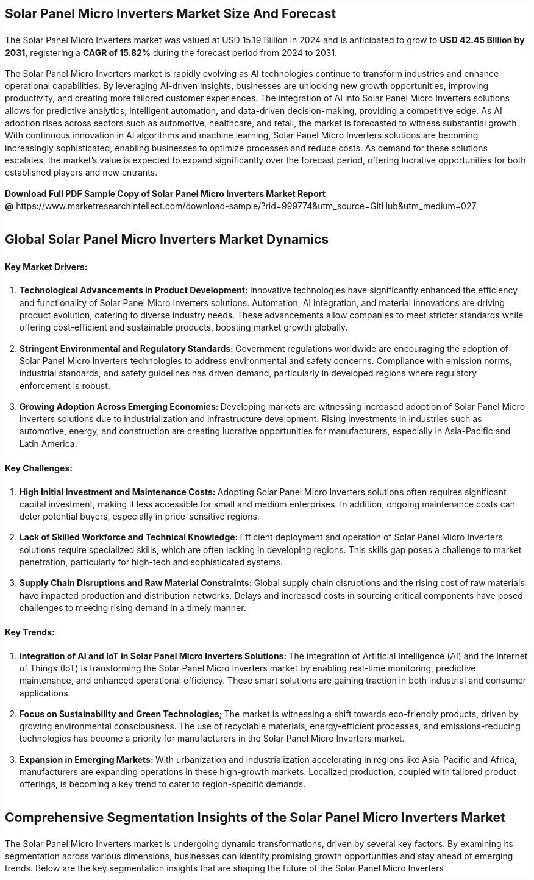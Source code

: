 <h2>Solar Panel Micro Inverters Market Size And Forecast</h2><p>The Solar Panel Micro Inverters market was valued at USD 15.19 Billion in 2024 and is anticipated to grow to <strong>USD 42.45 Billion by 2031</strong>, registering a <strong>CAGR of 15.82%</strong> during the forecast period from 2024 to 2031.</p><p>The Solar Panel Micro Inverters market is rapidly evolving as AI technologies continue to transform industries and enhance operational capabilities. By leveraging AI-driven insights, businesses are unlocking new growth opportunities, improving productivity, and creating more tailored customer experiences. The integration of AI into Solar Panel Micro Inverters solutions allows for predictive analytics, intelligent automation, and data-driven decision-making, providing a competitive edge. As AI adoption rises across sectors such as automotive, healthcare, and retail, the market is forecasted to witness substantial growth. With continuous innovation in AI algorithms and machine learning, Solar Panel Micro Inverters solutions are becoming increasingly sophisticated, enabling businesses to optimize processes and reduce costs. As demand for these solutions escalates, the market’s value is expected to expand significantly over the forecast period, offering lucrative opportunities for both established players and new entrants.</p><p><strong>Download Full PDF Sample Copy of Solar Panel Micro Inverters Market Report @</strong>&nbsp;<a href="https://www.marketresearchintellect.com/download-sample/?rid=999774&amp;utm_source=GitHub&amp;utm_medium=027">https://www.marketresearchintellect.com/download-sample/?rid=999774&amp;utm_source=GitHub&amp;utm_medium=027</a></p><h2>Global Solar Panel Micro Inverters Market Dynamics</h2><h4><strong>Key Market Drivers:</strong></h4><ol><li><p><strong>Technological Advancements in Product Development:&nbsp;</strong>Innovative technologies have significantly enhanced the efficiency and functionality of Solar Panel Micro Inverters solutions. Automation, AI integration, and material innovations are driving product evolution, catering to diverse industry needs. These advancements allow companies to meet stricter standards while offering cost-efficient and sustainable products, boosting market growth globally.</p></li><li><p><strong>Stringent Environmental and Regulatory Standards:&nbsp;</strong>Government regulations worldwide are encouraging the adoption of Solar Panel Micro Inverters technologies to address environmental and safety concerns. Compliance with emission norms, industrial standards, and safety guidelines has driven demand, particularly in developed regions where regulatory enforcement is robust.</p></li><li><p><strong>Growing Adoption Across Emerging Economies:&nbsp;</strong>Developing markets are witnessing increased adoption of Solar Panel Micro Inverters solutions due to industrialization and infrastructure development. Rising investments in industries such as automotive, energy, and construction are creating lucrative opportunities for manufacturers, especially in Asia-Pacific and Latin America.</p></li></ol><h4><strong>Key Challenges:</strong></h4><ol><li><p><strong>High Initial Investment and Maintenance Costs:&nbsp;</strong>Adopting Solar Panel Micro Inverters solutions often requires significant capital investment, making it less accessible for small and medium enterprises. In addition, ongoing maintenance costs can deter potential buyers, especially in price-sensitive regions.</p></li><li><p><strong>Lack of Skilled Workforce and Technical Knowledge:&nbsp;</strong>Efficient deployment and operation of Solar Panel Micro Inverters solutions require specialized skills, which are often lacking in developing regions. This skills gap poses a challenge to market penetration, particularly for high-tech and sophisticated systems.</p></li><li><p><strong>Supply Chain Disruptions and Raw Material Constraints:&nbsp;</strong>Global supply chain disruptions and the rising cost of raw materials have impacted production and distribution networks. Delays and increased costs in sourcing critical components have posed challenges to meeting rising demand in a timely manner.</p></li></ol><h4><strong>Key Trends:</strong></h4><ol><li><p><strong>Integration of AI and IoT in Solar Panel Micro Inverters Solutions:&nbsp;</strong>The integration of Artificial Intelligence (AI) and the Internet of Things (IoT) is transforming the Solar Panel Micro Inverters market by enabling real-time monitoring, predictive maintenance, and enhanced operational efficiency. These smart solutions are gaining traction in both industrial and consumer applications.</p></li><li><p><strong>Focus on Sustainability and Green Technologies;&nbsp;</strong>The market is witnessing a shift towards eco-friendly products, driven by growing environmental consciousness. The use of recyclable materials, energy-efficient processes, and emissions-reducing technologies has become a priority for manufacturers in the Solar Panel Micro Inverters market.</p></li><li><p><strong>Expansion in Emerging Markets:&nbsp;</strong>With urbanization and industrialization accelerating in regions like Asia-Pacific and Africa, manufacturers are expanding operations in these high-growth markets. Localized production, coupled with tailored product offerings, is becoming a key trend to cater to region-specific demands.</p></li></ol><div class="article-main__content" data-test-id="publishing-text-block"><h2>Comprehensive Segmentation Insights of the Solar Panel Micro Inverters Market</h2><p>The Solar Panel Micro Inverters market is undergoing dynamic transformations, driven by several key factors. By examining its segmentation across various dimensions, businesses can identify promising growth opportunities and stay ahead of emerging trends. Below are the key segmentation insights that are shaping the future of the Solar Panel Micro Inverters